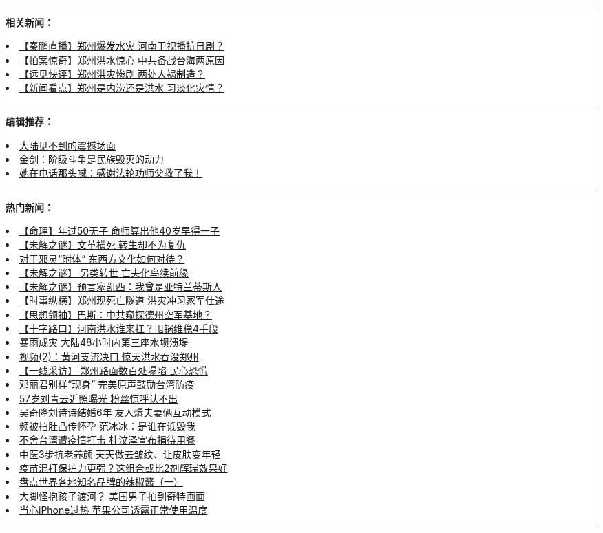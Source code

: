 <hr>


<strong>相关新闻：</strong>
<li><a href="https://github.com/eucxjm3491/djy/blob/master/gb/21/7/20/n13102882.md#1">【秦鹏直播】郑州爆发水灾 河南卫视播抗日剧？</a></li>
<li><a href="https://github.com/eucxjm3491/djy/blob/master/gb/21/7/21/n13103379.md#1">【拍案惊奇】郑州洪水惊心 中共备战台海两原因</a></li>
<li><a href="https://github.com/eucxjm3491/djy/blob/master/gb/21/7/21/n13105541.md#1">【远见快评】郑州洪灾惨剧 两处人祸制造？</a></li>
<li><a href="https://github.com/eucxjm3491/djy/blob/master/gb/21/7/21/n13105546.md#1">【新闻看点】郑州是内涝还是洪水 习淡化灾情？</a></li>
<hr>


<strong>编辑推荐：</strong>
<li><a href="https://github.com/eucxjm3491/djy/blob/master/gb/13/11/27/n4020290.md?dfh#1" target="_blank">大陆见不到的震撼场面</a></li><li><a href="https://github.com/tsiac2612/djy/blob/master/gb/18/1/22/n10077365.md#1" target="_blank">金剑：阶级斗争是民族毁灭的动力</a></li><li><a href="https://github.com/tsiac2612/djy/blob/master/gb/16/3/17/n4664320.md#1" target="_blank">她在电话那头喊：感谢法轮功师父救了我！</a></li>
<hr>

<strong>热门新闻：</strong>
<li><a href="https://github.com/ilrwbl3817/djy/blob/master/gb/21/7/7/n13073680.md#1">【命理】年过50无子 命师算出他40岁早得一子</a></li>
<li><a href="https://github.com/ilrwbl3817/djy/blob/master/gb/21/7/15/n13091924.md#1">【未解之谜】文革横死 转生却不为复仇</a></li>
<li><a href="https://github.com/ilrwbl3817/djy/blob/master/gb/21/7/12/n13083124.md#1">对于邪灵“附体” 东西方文化如何对待？</a></li>
<li><a href="https://github.com/ilrwbl3817/djy/blob/master/gb/21/7/15/n13091973.md#1">【未解之谜】 另类转世 亡夫化鸟续前缘</a></li>
<li><a href="https://github.com/ilrwbl3817/djy/blob/master/gb/21/7/20/n13102389.md#1">【未解之谜】预言家凯西：我曾是亚特兰蒂斯人</a></li>
<li><a href="https://github.com/ilrwbl3817/djy/blob/master/gb/21/7/22/n13108313.md#1">【时事纵横】郑州现死亡隧道 洪灾冲习家军仕途</a></li>
<li><a href="https://github.com/ilrwbl3817/djy/blob/master/gb/21/6/15/n13024284.md#1">【思想领袖】巴斯：中共窥探德州空军基地？</a></li>
<li><a href="https://github.com/ilrwbl3817/djy/blob/master/gb/21/7/22/n13107665.md#1">【十字路口】河南洪水谁来扛？甩锅维稳4手段</a></li>
<li><a href="https://github.com/ilrwbl3817/djy/blob/master/gb/21/7/20/n13102731.md#1">暴雨成灾 大陆48小时内第三座水坝溃堤</a></li>
<li><a href="https://github.com/ilrwbl3817/djy/blob/master/gb/21/7/21/n13103768.md#1">视频(2)：黄河支流决口 惊天洪水吞没郑州</a></li>
<li><a href="https://github.com/ilrwbl3817/djy/blob/master/gb/21/7/21/n13104384.md#1">【一线采访】 郑州路面数百处塌陷 民心恐慌</a></li>
<li><a href="https://github.com/ilrwbl3817/djy/blob/master/gb/21/7/19/n13100030.md#1">邓丽君别样“现身” 完美原声鼓励台湾防疫</a></li>
<li><a href="https://github.com/ilrwbl3817/djy/blob/master/gb/21/7/21/n13105460.md#1">57岁刘青云近照曝光 粉丝惊呼认不出</a></li>
<li><a href="https://github.com/ilrwbl3817/djy/blob/master/gb/21/7/20/n13102805.md#1">吴奇隆刘诗诗结婚6年 友人爆夫妻俩互动模式</a></li>
<li><a href="https://github.com/ilrwbl3817/djy/blob/master/gb/21/7/19/n13100208.md#1">频被拍肚凸传怀孕 范冰冰：是谁在诋毁我</a></li>
<li><a href="https://github.com/ilrwbl3817/djy/blob/master/gb/21/7/20/n13102588.md#1">不舍台湾遭疫情打击 杜汶泽宣布捐待用餐</a></li>
<li><a href="https://github.com/ilrwbl3817/djy/blob/master/gb/21/7/17/n13095397.md#1">中医3步抗老养颜 天天做去皱纹、让皮肤变年轻</a></li>
<li><a href="https://github.com/ilrwbl3817/djy/blob/master/gb/21/7/21/n13103380.md#1">疫苗混打保护力更强？这组合或比2剂辉瑞效果好</a></li>
<li><a href="https://github.com/ilrwbl3817/djy/blob/master/gb/21/7/21/n13103895.md#1">盘点世界各地知名品牌的辣椒酱（一）</a></li>
<li><a href="https://github.com/ilrwbl3817/djy/blob/master/gb/21/7/22/n13106221.md#1">大脚怪抱孩子渡河？ 美国男子拍到奇特画面</a></li>
<li><a href="https://github.com/ilrwbl3817/djy/blob/master/gb/21/7/20/n13101397.md#1">当心iPhone过热 苹果公司透露正常使用温度</a></li>
<hr>